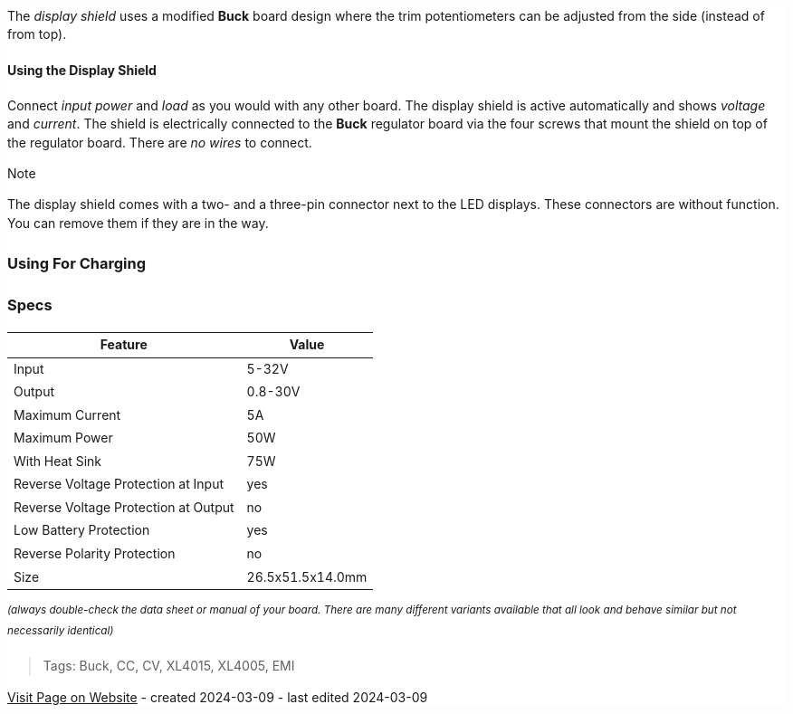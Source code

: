 The *display shield* uses a modified **Buck** board design where the trim potentiometers can be adjusted from the side (instead of from top).

#### Using the Display Shield

Connect *input power* and *load* as you would with any other board. The display shield is active automatically and shows *voltage* and *current*. The shield is electrically connected to the **Buck** regulator board via the four screws that mount the shield on top of the regulator board. There are *no wires* to connect.

> [!NOTE]
> The display shield comes with a two- and a three-pin connector next to the LED displays. These connectors are without function. You can remove them if they are in the way.


### Using For Charging 

### Specs


| Feature | Value |
| --- | --- |
| Input | 5-32V |
| Output | 0.8-30V |
| Maximum Current | 5A |
| Maximum Power | 50W |
| With Heat Sink | 75W |
| Reverse Voltage Protection at Input | yes |
| Reverse Voltage Protection at Output | no |
| Low Battery Protection | yes |
| Reverse Polarity Protection | no |
| Size | 26.5x51.5x14.0mm |


<sup>*(always double-check the data sheet or manual of *your* board. There are many different variants available that all look and behave similar but not necessarily identical)*</sup>


> Tags: Buck, CC, CV, XL4015, XL4005, EMI

[Visit Page on Website](https://done.land/components/power/powersupplies/dc-dc-converters/xl4015?344080020426249954) - created 2024-03-09 - last edited 2024-03-09
